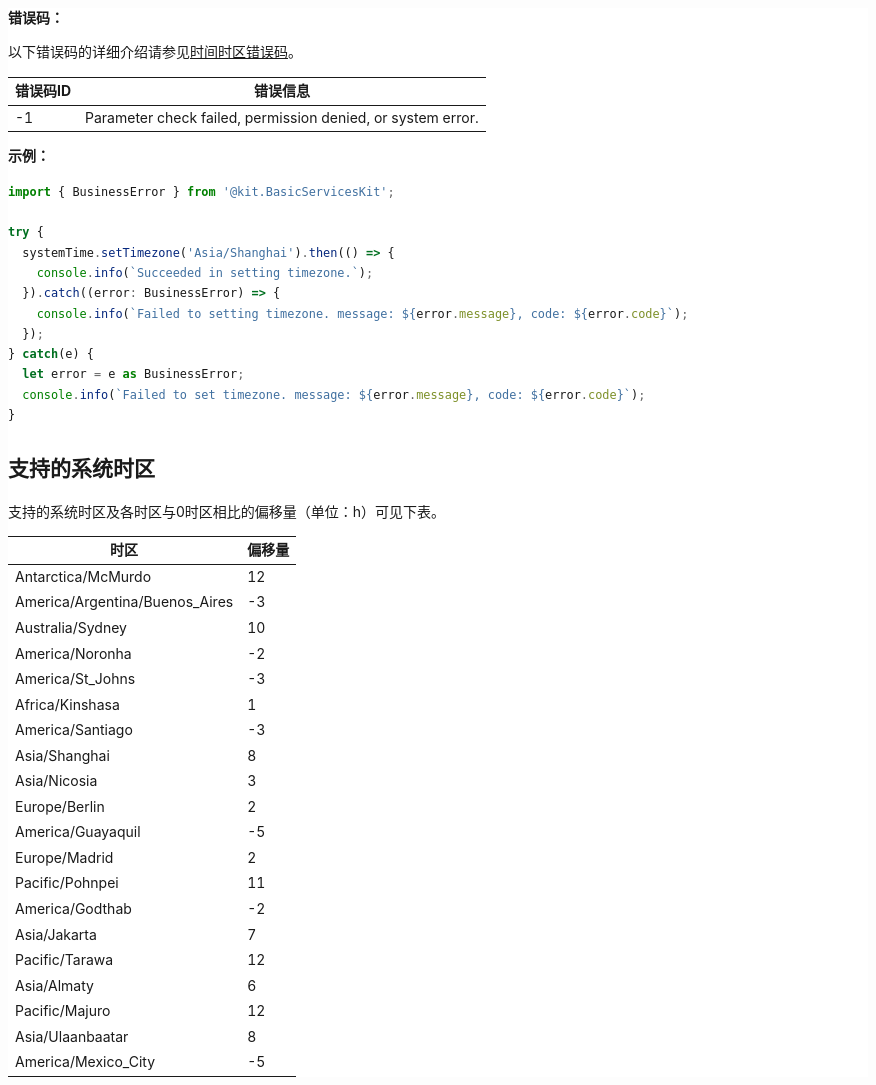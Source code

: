 **错误码：**

以下错误码的详细介绍请参见[时间时区错误码](./errorcode-time.md)。

| 错误码ID | 错误信息                                                     |
| -------- | ------------------------------------------------------------ |
| -1       | Parameter check failed, permission denied, or system error. |

**示例：**

```ts
import { BusinessError } from '@kit.BasicServicesKit';

try {
  systemTime.setTimezone('Asia/Shanghai').then(() => {
    console.info(`Succeeded in setting timezone.`);
  }).catch((error: BusinessError) => {
    console.info(`Failed to setting timezone. message: ${error.message}, code: ${error.code}`);
  });
} catch(e) {
  let error = e as BusinessError;
  console.info(`Failed to set timezone. message: ${error.message}, code: ${error.code}`);
}
```

## 支持的系统时区

支持的系统时区及各时区与0时区相比的偏移量（单位：h）可见下表。

| 时区                           | 偏移量         |
| ------------------------------ | --------------------- |
| Antarctica/McMurdo             | 12                    |
| America/Argentina/Buenos_Aires | -3                    |
| Australia/Sydney               | 10                    |
| America/Noronha                | -2                    |
| America/St_Johns               | -3                    |
| Africa/Kinshasa                | 1                     |
| America/Santiago               | -3                    |
| Asia/Shanghai                  | 8                     |
| Asia/Nicosia                   | 3                     |
| Europe/Berlin                  | 2                     |
| America/Guayaquil              | -5                    |
| Europe/Madrid                  | 2                     |
| Pacific/Pohnpei                | 11                    |
| America/Godthab                | -2                    |
| Asia/Jakarta                   | 7                     |
| Pacific/Tarawa                 | 12                    |
| Asia/Almaty                    | 6                     |
| Pacific/Majuro                 | 12                    |
| Asia/Ulaanbaatar               | 8                     |
| America/Mexico_City            | -5                    |